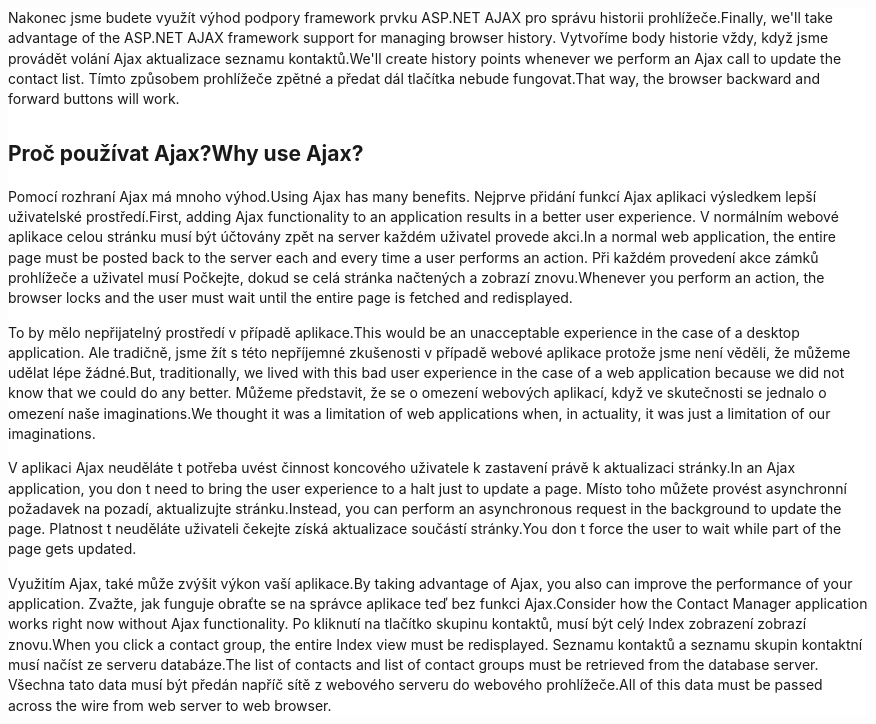 <span data-ttu-id="c1e97-144">Nakonec jsme budete využít výhod podpory framework prvku ASP.NET AJAX pro správu historii prohlížeče.</span><span class="sxs-lookup"><span data-stu-id="c1e97-144">Finally, we'll take advantage of the ASP.NET AJAX framework support for managing browser history.</span></span> <span data-ttu-id="c1e97-145">Vytvoříme body historie vždy, když jsme provádět volání Ajax aktualizace seznamu kontaktů.</span><span class="sxs-lookup"><span data-stu-id="c1e97-145">We'll create history points whenever we perform an Ajax call to update the contact list.</span></span> <span data-ttu-id="c1e97-146">Tímto způsobem prohlížeče zpětné a předat dál tlačítka nebude fungovat.</span><span class="sxs-lookup"><span data-stu-id="c1e97-146">That way, the browser backward and forward buttons will work.</span></span>

## <a name="why-use-ajax"></a><span data-ttu-id="c1e97-147">Proč používat Ajax?</span><span class="sxs-lookup"><span data-stu-id="c1e97-147">Why use Ajax?</span></span>

<span data-ttu-id="c1e97-148">Pomocí rozhraní Ajax má mnoho výhod.</span><span class="sxs-lookup"><span data-stu-id="c1e97-148">Using Ajax has many benefits.</span></span> <span data-ttu-id="c1e97-149">Nejprve přidání funkcí Ajax aplikaci výsledkem lepší uživatelské prostředí.</span><span class="sxs-lookup"><span data-stu-id="c1e97-149">First, adding Ajax functionality to an application results in a better user experience.</span></span> <span data-ttu-id="c1e97-150">V normálním webové aplikace celou stránku musí být účtovány zpět na server každém uživatel provede akci.</span><span class="sxs-lookup"><span data-stu-id="c1e97-150">In a normal web application, the entire page must be posted back to the server each and every time a user performs an action.</span></span> <span data-ttu-id="c1e97-151">Při každém provedení akce zámků prohlížeče a uživatel musí Počkejte, dokud se celá stránka načtených a zobrazí znovu.</span><span class="sxs-lookup"><span data-stu-id="c1e97-151">Whenever you perform an action, the browser locks and the user must wait until the entire page is fetched and redisplayed.</span></span>

<span data-ttu-id="c1e97-152">To by mělo nepřijatelný prostředí v případě aplikace.</span><span class="sxs-lookup"><span data-stu-id="c1e97-152">This would be an unacceptable experience in the case of a desktop application.</span></span> <span data-ttu-id="c1e97-153">Ale tradičně, jsme žít s této nepříjemné zkušenosti v případě webové aplikace protože jsme není věděli, že můžeme udělat lépe žádné.</span><span class="sxs-lookup"><span data-stu-id="c1e97-153">But, traditionally, we lived with this bad user experience in the case of a web application because we did not know that we could do any better.</span></span> <span data-ttu-id="c1e97-154">Můžeme představit, že se o omezení webových aplikací, když ve skutečnosti se jednalo o omezení naše imaginations.</span><span class="sxs-lookup"><span data-stu-id="c1e97-154">We thought it was a limitation of web applications when, in actuality, it was just a limitation of our imaginations.</span></span>

<span data-ttu-id="c1e97-155">V aplikaci Ajax neuděláte t potřeba uvést činnost koncového uživatele k zastavení právě k aktualizaci stránky.</span><span class="sxs-lookup"><span data-stu-id="c1e97-155">In an Ajax application, you don t need to bring the user experience to a halt just to update a page.</span></span> <span data-ttu-id="c1e97-156">Místo toho můžete provést asynchronní požadavek na pozadí, aktualizujte stránku.</span><span class="sxs-lookup"><span data-stu-id="c1e97-156">Instead, you can perform an asynchronous request in the background to update the page.</span></span> <span data-ttu-id="c1e97-157">Platnost t neuděláte uživateli čekejte získá aktualizace součástí stránky.</span><span class="sxs-lookup"><span data-stu-id="c1e97-157">You don t force the user to wait while part of the page gets updated.</span></span>

<span data-ttu-id="c1e97-158">Využitím Ajax, také může zvýšit výkon vaší aplikace.</span><span class="sxs-lookup"><span data-stu-id="c1e97-158">By taking advantage of Ajax, you also can improve the performance of your application.</span></span> <span data-ttu-id="c1e97-159">Zvažte, jak funguje obraťte se na správce aplikace teď bez funkci Ajax.</span><span class="sxs-lookup"><span data-stu-id="c1e97-159">Consider how the Contact Manager application works right now without Ajax functionality.</span></span> <span data-ttu-id="c1e97-160">Po kliknutí na tlačítko skupinu kontaktů, musí být celý Index zobrazení zobrazí znovu.</span><span class="sxs-lookup"><span data-stu-id="c1e97-160">When you click a contact group, the entire Index view must be redisplayed.</span></span> <span data-ttu-id="c1e97-161">Seznamu kontaktů a seznamu skupin kontaktní musí načíst ze serveru databáze.</span><span class="sxs-lookup"><span data-stu-id="c1e97-161">The list of contacts and list of contact groups must be retrieved from the database server.</span></span> <span data-ttu-id="c1e97-162">Všechna tato data musí být předán napříč sítě z webového serveru do webového prohlížeče.</span><span class="sxs-lookup"><span data-stu-id="c1e97-162">All of this data must be passed across the wire from web server to web browser.</span></span>
